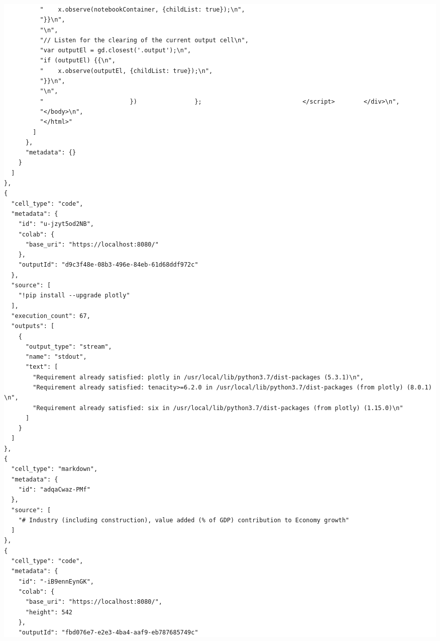               "    x.observe(notebookContainer, {childList: true});\n",
              "}}\n",
              "\n",
              "// Listen for the clearing of the current output cell\n",
              "var outputEl = gd.closest('.output');\n",
              "if (outputEl) {{\n",
              "    x.observe(outputEl, {childList: true});\n",
              "}}\n",
              "\n",
              "                        })                };                            </script>        </div>\n",
              "</body>\n",
              "</html>"
            ]
          },
          "metadata": {}
        }
      ]
    },
    {
      "cell_type": "code",
      "metadata": {
        "id": "u-jzyt5od2NB",
        "colab": {
          "base_uri": "https://localhost:8080/"
        },
        "outputId": "d9c3f48e-08b3-496e-84eb-61d68ddf972c"
      },
      "source": [
        "!pip install --upgrade plotly"
      ],
      "execution_count": 67,
      "outputs": [
        {
          "output_type": "stream",
          "name": "stdout",
          "text": [
            "Requirement already satisfied: plotly in /usr/local/lib/python3.7/dist-packages (5.3.1)\n",
            "Requirement already satisfied: tenacity>=6.2.0 in /usr/local/lib/python3.7/dist-packages (from plotly) (8.0.1)\n",
            "Requirement already satisfied: six in /usr/local/lib/python3.7/dist-packages (from plotly) (1.15.0)\n"
          ]
        }
      ]
    },
    {
      "cell_type": "markdown",
      "metadata": {
        "id": "adqaCwaz-PMf"
      },
      "source": [
        "# Industry (including construction), value added (% of GDP) contribution to Economy growth"
      ]
    },
    {
      "cell_type": "code",
      "metadata": {
        "id": "-iB9ennEynGK",
        "colab": {
          "base_uri": "https://localhost:8080/",
          "height": 542
        },
        "outputId": "fbd076e7-e2e3-4ba4-aaf9-eb787685749c"